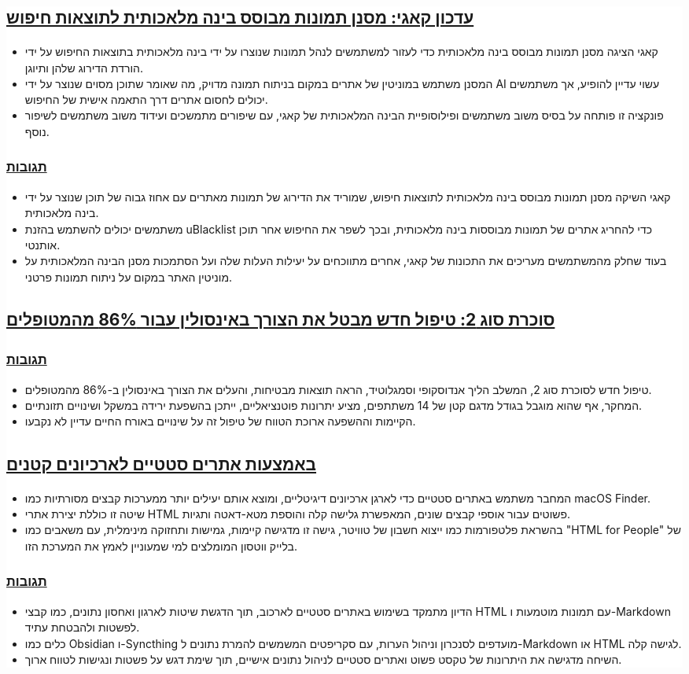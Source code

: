 ## [עדכון קאגי: מסנן תמונות מבוסס בינה מלאכותית לתוצאות חיפוש](https://help.kagi.com/kagi/features/exclude-ai-images.html)

- קאגי הציגה מסנן תמונות מבוסס בינה מלאכותית כדי לעזור למשתמשים לנהל תמונות שנוצרו על ידי בינה מלאכותית בתוצאות החיפוש על ידי הורדת הדירוג שלהן ותיוגן.
- המסנן משתמש במוניטין של אתרים במקום בניתוח תמונה מדויק, מה שאומר שתוכן מסוים שנוצר על ידי AI עשוי עדיין להופיע, אך משתמשים יכולים לחסום אתרים דרך התאמה אישית של החיפוש.
- פונקציה זו פותחה על בסיס משוב משתמשים ופילוסופיית הבינה המלאכותית של קאגי, עם שיפורים מתמשכים ועידוד משוב משתמשים לשיפור נוסף.

### [תגובות](https://news.ycombinator.com/item?id=41873204)

- קאגי השיקה מסנן תמונות מבוסס בינה מלאכותית לתוצאות חיפוש, שמוריד את הדירוג של תמונות מאתרים עם אחוז גבוה של תוכן שנוצר על ידי בינה מלאכותית.
- משתמשים יכולים להשתמש בהזנת uBlacklist כדי להחריג אתרים של תמונות מבוססות בינה מלאכותית, ובכך לשפר את החיפוש אחר תוכן אותנטי.
- בעוד שחלק מהמשתמשים מעריכים את התכונות של קאגי, אחרים מתווכחים על יעילות העלות שלה ועל הסתמכות מסנן הבינה המלאכותית על מוניטין האתר במקום על ניתוח תמונות פרטני.

## [סוכרת סוג 2: טיפול חדש מבטל את הצורך באינסולין עבור 86% מהמטופלים](https://scitechdaily.com/diabetes-breakthrough-new-treatment-eliminates-insulin-for-86-of-patients/)

### [תגובות](https://news.ycombinator.com/item?id=41873606)

- טיפול חדש לסוכרת סוג 2, המשלב הליך אנדוסקופי וסמגלוטיד, הראה תוצאות מבטיחות, והעלים את הצורך באינסולין ב-86% מהמטופלים.
- המחקר, אף שהוא מוגבל בגודל מדגם קטן של 14 משתתפים, מציע יתרונות פוטנציאליים, ייתכן בהשפעת ירידה במשקל ושינויים תזונתיים.
- הקיימות וההשפעה ארוכת הטווח של טיפול זה על שינויים באורח החיים עדיין לא נקבעו.

## [באמצעות אתרים סטטיים לארכיונים קטנים](https://alexwlchan.net/2024/static-websites/)

- המחבר משתמש באתרים סטטיים כדי לארגן ארכיונים דיגיטליים, ומוצא אותם יעילים יותר ממערכות קבצים מסורתיות כמו macOS Finder.
- שיטה זו כוללת יצירת אתרי HTML פשוטים עבור אוספי קבצים שונים, המאפשרת גלישה קלה והוספת מטא-דאטה ותגיות.
- בהשראת פלטפורמות כמו ייצוא חשבון של טוויטר, גישה זו מדגישה קיימות, גמישות ותחזוקה מינימלית, עם משאבים כמו "HTML for People" של בלייק ווטסון המומלצים למי שמעוניין לאמץ את המערכת הזו.

### [תגובות](https://news.ycombinator.com/item?id=41876750)

- הדיון מתמקד בשימוש באתרים סטטיים לארכוב, תוך הדגשת שיטות לארגון ואחסון נתונים, כמו קבצי HTML עם תמונות מוטמעות ו-Markdown לפשטות ולהבטחת עתיד.
- כלים כמו Obsidian ו-Syncthing מועדפים לסנכרון וניהול הערות, עם סקריפטים המשמשים להמרת נתונים ל-Markdown או HTML לגישה קלה.
- השיחה מדגישה את היתרונות של טקסט פשוט ואתרים סטטיים לניהול נתונים אישיים, תוך שימת דגש על פשטות ונגישות לטווח ארוך.
